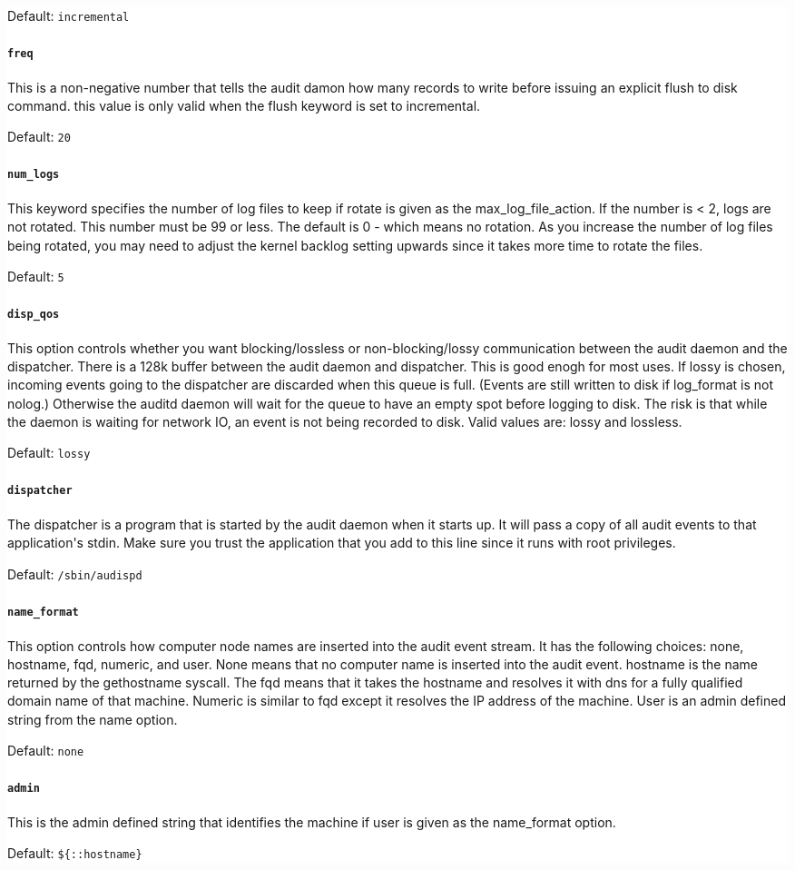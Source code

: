 Default: `incremental`

#### `freq`

This is a non-negative number that tells the audit damon how many records to write before issuing an explicit flush to disk command. this value is only valid when the flush keyword is set to incremental.

Default: `20`

#### `num_logs`

This keyword specifies the number of log files to keep if rotate is given as the max_log_file_action. If the number is < 2, logs are not rotated. This number must be 99 or less. The default is 0 - which means no rotation. As you increase the number of log files being rotated, you may need to adjust the kernel backlog setting upwards since it takes more time to rotate the files.

Default: `5`

#### `disp_qos`

This option controls whether you want blocking/lossless or non-blocking/lossy communication between the audit daemon and the dispatcher. There is a 128k buffer between the audit daemon and dispatcher. This is good enogh for most uses. If lossy is chosen, incoming events going to the dispatcher are discarded when this queue is full. (Events are still written to disk if log_format is not nolog.) Otherwise the auditd daemon will wait for the queue to have an empty spot before logging to disk. The risk is that while the daemon is waiting for network IO, an event is not being recorded to disk. Valid values are: lossy and lossless.

Default: `lossy`

#### `dispatcher`

The dispatcher is a program that is started by the audit daemon when it starts up. It will pass a copy of all audit events to that application's stdin. Make sure you trust the application that you add to this line since it runs with root privileges.

Default: `/sbin/audispd`

#### `name_format`

This option controls how computer node names are  inserted  into the  audit  event  stream.  It  has the following choices: none, hostname, fqd, numeric, and user.  None means that  no  computer name  is  inserted  into  the audit event.  hostname is the name returned by the gethostname syscall. The fqd means that it takes the  hostname  and  resolves  it  with dns for a fully qualified domain name of that machine.  Numeric is similar to  fqd  except it  resolves  the  IP  address of the machine.  User is an admin defined string from the name option.

Default: `none`

#### `admin`

This is the admin defined string that identifies the machine if user is given as the name_format option.

Default: `${::hostname}`
